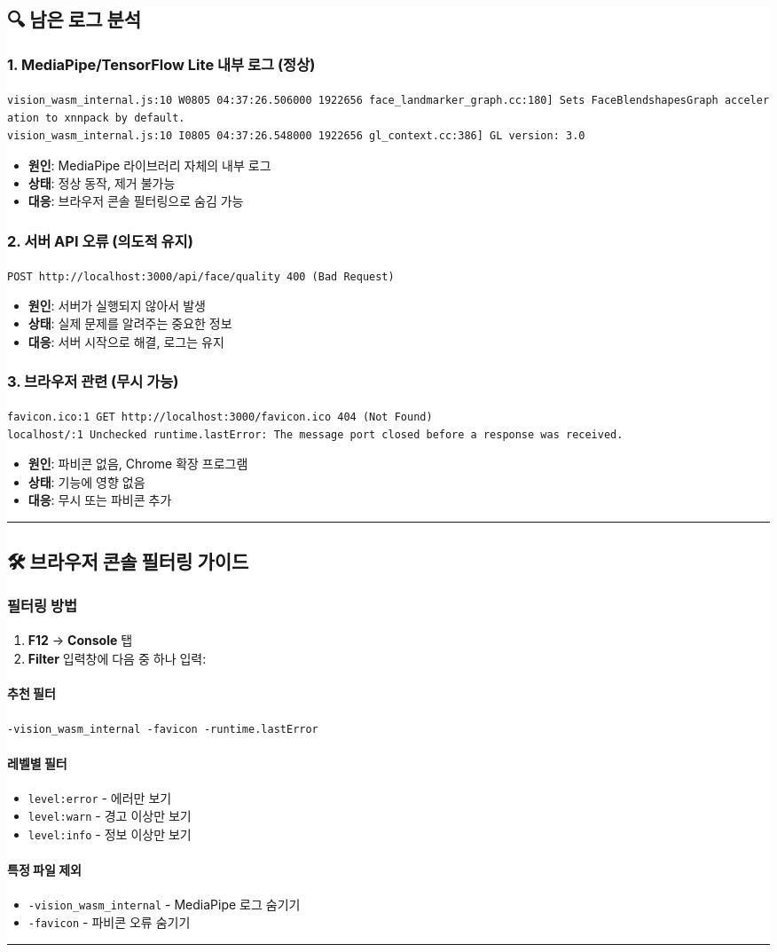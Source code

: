 
## 🔍 남은 로그 분석

### 1. MediaPipe/TensorFlow Lite 내부 로그 (정상)
```
vision_wasm_internal.js:10 W0805 04:37:26.506000 1922656 face_landmarker_graph.cc:180] Sets FaceBlendshapesGraph acceleration to xnnpack by default.
vision_wasm_internal.js:10 I0805 04:37:26.548000 1922656 gl_context.cc:386] GL version: 3.0
```
- **원인**: MediaPipe 라이브러리 자체의 내부 로그
- **상태**: 정상 동작, 제거 불가능
- **대응**: 브라우저 콘솔 필터링으로 숨김 가능

### 2. 서버 API 오류 (의도적 유지)
```
POST http://localhost:3000/api/face/quality 400 (Bad Request)
```
- **원인**: 서버가 실행되지 않아서 발생
- **상태**: 실제 문제를 알려주는 중요한 정보
- **대응**: 서버 시작으로 해결, 로그는 유지

### 3. 브라우저 관련 (무시 가능)
```
favicon.ico:1 GET http://localhost:3000/favicon.ico 404 (Not Found)
localhost/:1 Unchecked runtime.lastError: The message port closed before a response was received.
```
- **원인**: 파비콘 없음, Chrome 확장 프로그램
- **상태**: 기능에 영향 없음
- **대응**: 무시 또는 파비콘 추가

---

## 🛠️ 브라우저 콘솔 필터링 가이드

### 필터링 방법
1. **F12** → **Console** 탭
2. **Filter** 입력창에 다음 중 하나 입력:

#### 추천 필터
```
-vision_wasm_internal -favicon -runtime.lastError
```

#### 레벨별 필터
- `level:error` - 에러만 보기
- `level:warn` - 경고 이상만 보기
- `level:info` - 정보 이상만 보기

#### 특정 파일 제외
- `-vision_wasm_internal` - MediaPipe 로그 숨기기
- `-favicon` - 파비콘 오류 숨기기

---
